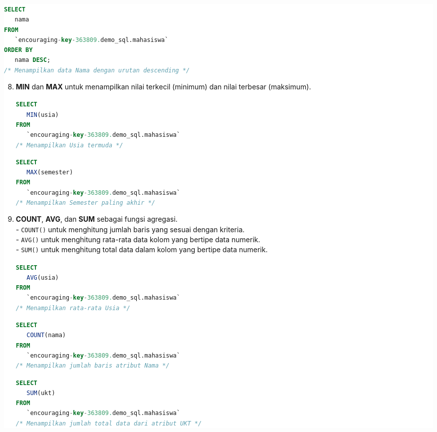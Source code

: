    ```SQL
   SELECT
      nama
   FROM
      `encouraging-key-363809.demo_sql.mahasiswa`
   ORDER BY
      nama DESC;
   /* Menampilkan data Nama dengan urutan descending */
   ```

8. <b>MIN</b> dan <b>MAX</b> untuk menampilkan nilai terkecil (minimum) dan nilai terbesar (maksimum).

   ```SQL
   SELECT
      MIN(usia)
   FROM
      `encouraging-key-363809.demo_sql.mahasiswa`
   /* Menampilkan Usia termuda */
   ```

   ```SQL
   SELECT
      MAX(semester)
   FROM
      `encouraging-key-363809.demo_sql.mahasiswa`
   /* Menampilkan Semester paling akhir */
   ```

9. <b>COUNT</b>, <b>AVG</b>, dan <b>SUM</b> sebagai fungsi agregasi. <br>- `COUNT()` untuk menghitung jumlah baris yang sesuai dengan kriteria. <br>- `AVG()` untuk menghitung rata-rata data kolom yang bertipe data numerik. <br>- `SUM()` untuk menghitung total data dalam kolom yang bertipe data numerik.

   ```SQL
   SELECT
      AVG(usia)
   FROM
      `encouraging-key-363809.demo_sql.mahasiswa`
   /* Menampilkan rata-rata Usia */
   ```

   ```SQL
   SELECT
      COUNT(nama)
   FROM
      `encouraging-key-363809.demo_sql.mahasiswa`
   /* Menampilkan jumlah baris atribut Nama */
   ```

   ```SQL
   SELECT
      SUM(ukt)
   FROM
      `encouraging-key-363809.demo_sql.mahasiswa`
   /* Menampilkan jumlah total data dari atribut UKT */
   ```
